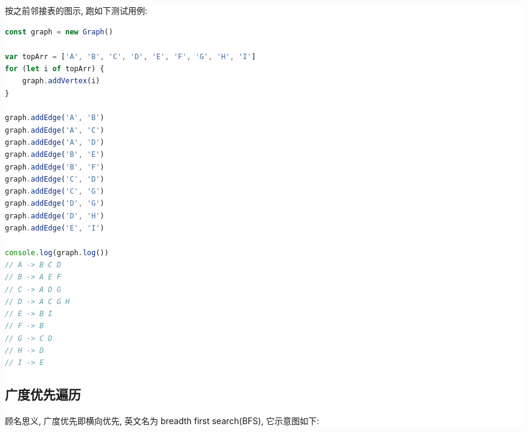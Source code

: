 ```js
```

按之前邻接表的图示, 跑如下测试用例:

```js
const graph = new Graph()

var topArr = ['A', 'B', 'C', 'D', 'E', 'F', 'G', 'H', 'I']
for (let i of topArr) {
    graph.addVertex(i)
}

graph.addEdge('A', 'B')
graph.addEdge('A', 'C')
graph.addEdge('A', 'D')
graph.addEdge('B', 'E')
graph.addEdge('B', 'F')
graph.addEdge('C', 'D')
graph.addEdge('C', 'G')
graph.addEdge('D', 'G')
graph.addEdge('D', 'H')
graph.addEdge('E', 'I')

console.log(graph.log())
// A -> B C D
// B -> A E F
// C -> A D G
// D -> A C G H
// E -> B I
// F -> B
// G -> C D
// H -> D
// I -> E
```


## 广度优先遍历

顾名思义, 广度优先即横向优先, 英文名为 breadth first search(BFS), 它示意图如下:
